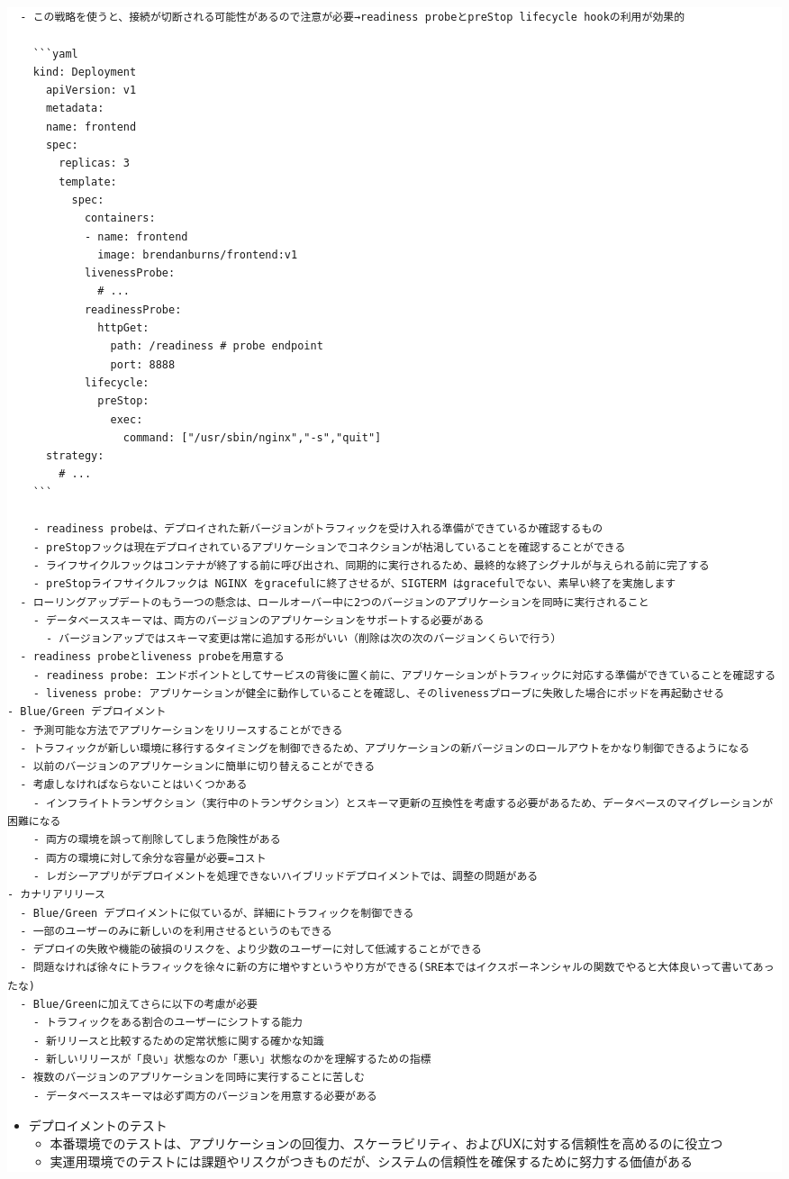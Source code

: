       - この戦略を使うと、接続が切断される可能性があるので注意が必要→readiness probeとpreStop lifecycle hookの利用が効果的

        ```yaml
        kind: Deployment
          apiVersion: v1
          metadata:
          name: frontend
          spec:
            replicas: 3
            template:
              spec:
                containers:
                - name: frontend
                  image: brendanburns/frontend:v1
                livenessProbe:
                  # ...
                readinessProbe:
                  httpGet:
                    path: /readiness # probe endpoint
                    port: 8888
                lifecycle:
                  preStop:
                    exec:
                      command: ["/usr/sbin/nginx","-s","quit"]
          strategy:
            # ...
        ```

        - readiness probeは、デプロイされた新バージョンがトラフィックを受け入れる準備ができているか確認するもの
        - preStopフックは現在デプロイされているアプリケーションでコネクションが枯渇していることを確認することができる
        - ライフサイクルフックはコンテナが終了する前に呼び出され、同期的に実行されるため、最終的な終了シグナルが与えられる前に完了する
        - preStopライフサイクルフックは NGINX をgracefulに終了させるが、SIGTERM はgracefulでない、素早い終了を実施します
      - ローリングアップデートのもう一つの懸念は、ロールオーバー中に2つのバージョンのアプリケーションを同時に実行されること
        - データベーススキーマは、両方のバージョンのアプリケーションをサポートする必要がある
          - バージョンアップではスキーマ変更は常に追加する形がいい（削除は次の次のバージョンくらいで行う）
      - readiness probeとliveness probeを用意する
        - readiness probe: エンドポイントとしてサービスの背後に置く前に、アプリケーションがトラフィックに対応する準備ができていることを確認する
        - liveness probe: アプリケーションが健全に動作していることを確認し、そのlivenessプローブに失敗した場合にポッドを再起動させる
    - Blue/Green デプロイメント
      - 予測可能な方法でアプリケーションをリリースすることができる
      - トラフィックが新しい環境に移行するタイミングを制御できるため、アプリケーションの新バージョンのロールアウトをかなり制御できるようになる
      - 以前のバージョンのアプリケーションに簡単に切り替えることができる
      - 考慮しなければならないことはいくつかある
        - インフライトトランザクション（実行中のトランザクション）とスキーマ更新の互換性を考慮する必要があるため、データベースのマイグレーションが困難になる
        - 両方の環境を誤って削除してしまう危険性がある
        - 両方の環境に対して余分な容量が必要=コスト
        - レガシーアプリがデプロイメントを処理できないハイブリッドデプロイメントでは、調整の問題がある
    - カナリアリリース
      - Blue/Green デプロイメントに似ているが、詳細にトラフィックを制御できる
      - 一部のユーザーのみに新しいのを利用させるというのもできる
      - デプロイの失敗や機能の破損のリスクを、より少数のユーザーに対して低減することができる
      - 問題なければ徐々にトラフィックを徐々に新の方に増やすというやり方ができる(SRE本ではイクスポーネンシャルの関数でやると大体良いって書いてあったな)
      - Blue/Greenに加えてさらに以下の考慮が必要
        - トラフィックをある割合のユーザーにシフトする能力  
        - 新リリースと比較するための定常状態に関する確かな知識  
        - 新しいリリースが「良い」状態なのか「悪い」状態なのかを理解するための指標
      - 複数のバージョンのアプリケーションを同時に実行することに苦しむ
        - データベーススキーマは必ず両方のバージョンを用意する必要がある
  - デプロイメントのテスト  
    - 本番環境でのテストは、アプリケーションの回復力、スケーラビリティ、およびUXに対する信頼性を高めるのに役立つ
    - 実運用環境でのテストには課題やリスクがつきものだが、システムの信頼性を確保するために努力する価値がある